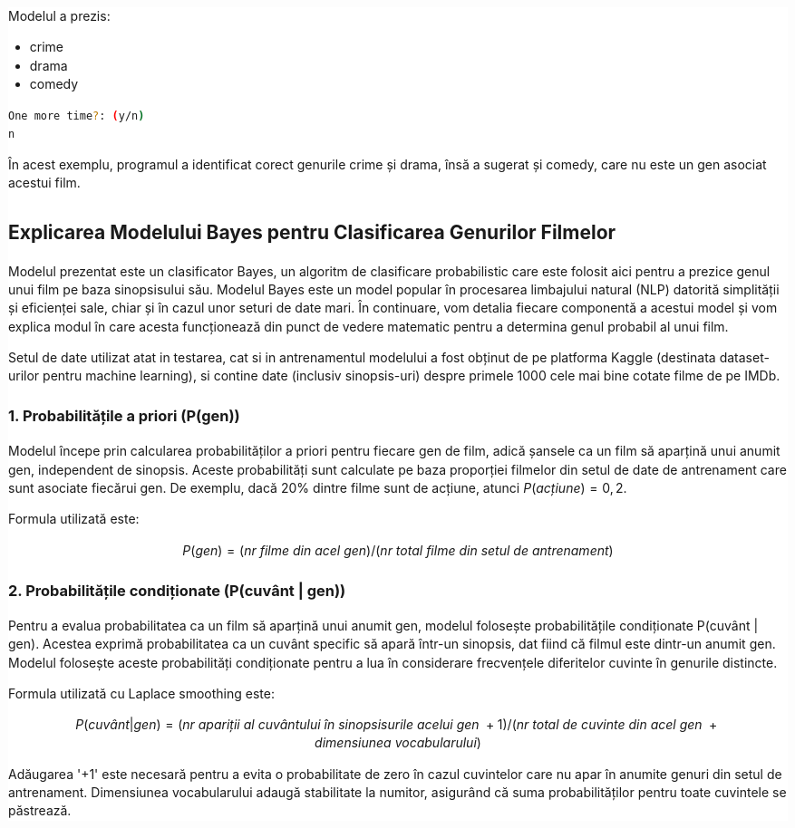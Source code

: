 Modelul a prezis:

- crime
- drama
- comedy

```bash
One more time?: (y/n)
n
```

În acest exemplu, programul a identificat corect genurile crime și drama, însă a sugerat și comedy, care nu este un gen asociat acestui film.

## **Explicarea Modelului Bayes pentru Clasificarea Genurilor Filmelor**

Modelul prezentat este un clasificator Bayes, un algoritm de clasificare probabilistic care este folosit aici pentru a prezice genul unui film pe baza sinopsisului său. Modelul Bayes este un model popular în procesarea limbajului natural (NLP) datorită simplității și eficienței sale, chiar și în cazul unor seturi de date mari. În continuare, vom detalia fiecare componentă a acestui model și vom explica modul în care acesta funcționează din punct de vedere matematic pentru a determina genul probabil al unui film.

Setul de date utilizat atat in testarea, cat si in antrenamentul modelului a fost obținut de pe platforma Kaggle (destinata dataset-urilor pentru machine learning), si contine date (inclusiv sinopsis-uri) despre primele 1000 cele mai bine cotate filme de pe IMDb.

### **1. Probabilitățile a priori (P(gen))**

Modelul începe prin calcularea probabilităților a priori pentru fiecare gen de film, adică șansele ca un film să aparțină unui anumit gen, independent de sinopsis. Aceste probabilități sunt calculate pe baza proporției filmelor din setul de date de antrenament care sunt asociate fiecărui gen. De exemplu, dacă 20% dintre filme sunt de acțiune, atunci $P(acțiune) = 0,2.$

Formula utilizată este:

$$
P(gen) = (nr\ filme\ din\ acel\ gen) / (nr\ total\ filme\ din\ setul\ de\ antrenament)
$$

### **2. Probabilitățile condiționate (P(cuvânt | gen))**

Pentru a evalua probabilitatea ca un film să aparțină unui anumit gen, modelul folosește probabilitățile condiționate P(cuvânt | gen). Acestea exprimă probabilitatea ca un cuvânt specific să apară într-un sinopsis, dat fiind că filmul este dintr-un anumit gen. Modelul folosește aceste probabilități condiționate pentru a lua în considerare frecvențele diferitelor cuvinte în genurile distincte.

Formula utilizată cu Laplace smoothing este:

$$
P(cuvânt | gen) = (nr\ apariții\ al\ cuvântului\ în\ sinopsisurile\ acelui\ gen\ + 1) / (nr\ total\ de\ cuvinte\ din\ acel\ gen\ + dimensiunea\ vocabularului)
$$

Adăugarea '+1' este necesară pentru a evita o probabilitate de zero în cazul cuvintelor care nu apar în anumite genuri din setul de antrenament. Dimensiunea vocabularului adaugă stabilitate la numitor, asigurând că suma probabilităților pentru toate cuvintele se păstrează.
